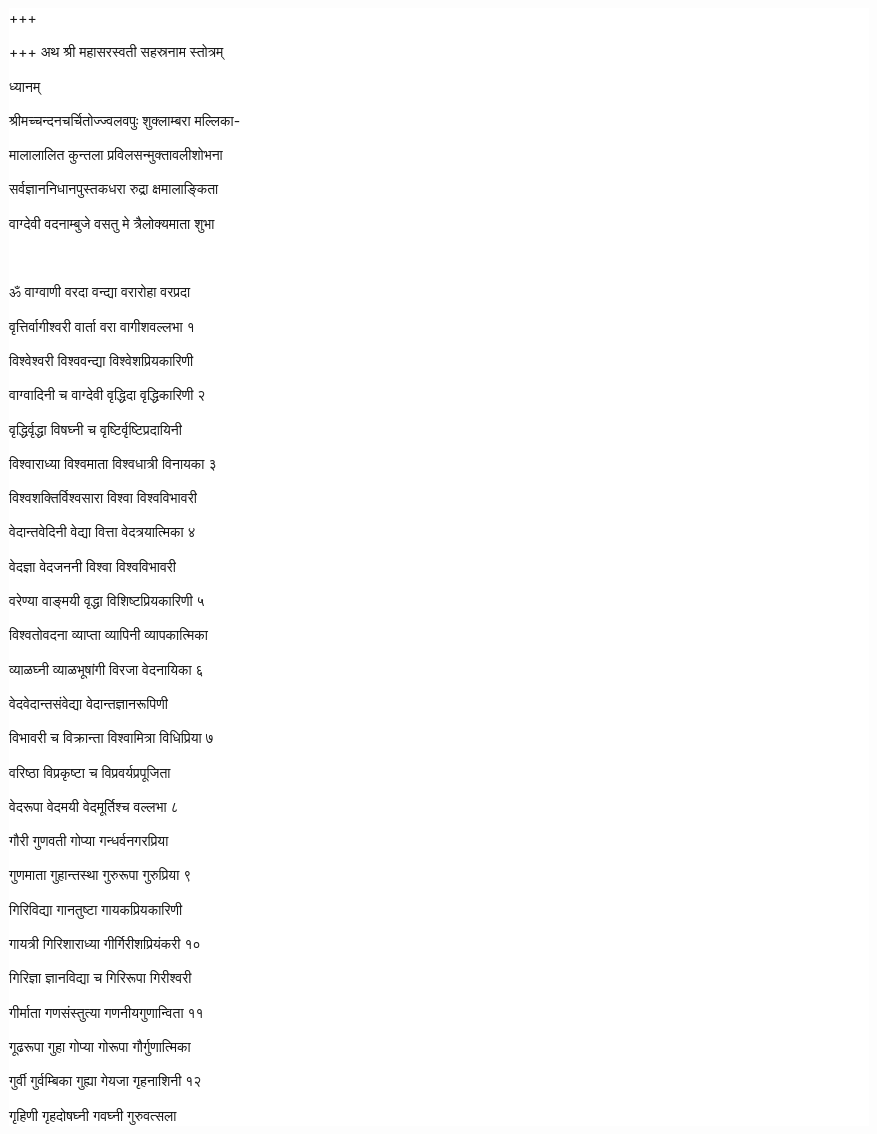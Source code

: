 +++

+++
अथ श्री महासरस्वती सहस्रनाम स्तोत्रम्

ध्यानम्

श्रीमच्चन्दनचर्चितोज्ज्वलवपुः शुक्लाम्बरा मल्लिका-

मालालालित कुन्तला प्रविलसन्मुक्तावलीशोभना 

सर्वज्ञाननिधानपुस्तकधरा रुद्रा क्षमालाङ्किता 

वाग्देवी वदनाम्बुजे वसतु मे त्रैलोक्यमाता शुभा

 

ॐ वाग्वाणी वरदा वन्द्या वरारोहा वरप्रदा

वृत्तिर्वागीश्वरी वार्ता वरा वागीशवल्लभा १

विश्वेश्वरी विश्ववन्द्या विश्वेशप्रियकारिणी

वाग्वादिनी च वाग्देवी वृद्धिदा वृद्धिकारिणी २

वृद्धिर्वृद्धा विषघ्नी च वृष्टिर्वृष्टिप्रदायिनी

विश्वाराध्या विश्वमाता विश्वधात्री विनायका ३

विश्वशक्तिर्विश्वसारा विश्वा विश्वविभावरी

वेदान्तवेदिनी वेद्या वित्ता वेदत्रयात्मिका ४

वेदज्ञा वेदजननी विश्वा विश्वविभावरी

वरेण्या वाङ्मयी वृद्धा विशिष्टप्रियकारिणी ५

विश्वतोवदना व्याप्ता व्यापिनी व्यापकात्मिका

व्याळघ्नी व्याळभूषांगी विरजा वेदनायिका ६

वेदवेदान्तसंवेद्या वेदान्तज्ञानरूपिणी

विभावरी च विक्रान्ता विश्वामित्रा विधिप्रिया ७

वरिष्ठा विप्रकृष्टा च विप्रवर्यप्रपूजिता

वेदरूपा वेदमयी वेदमूर्तिश्च वल्लभा ८

गौरी गुणवती गोप्या गन्धर्वनगरप्रिया

गुणमाता गुहान्तस्था गुरुरूपा गुरुप्रिया ९

गिरिविद्या गानतुष्टा गायकप्रियकारिणी

गायत्री गिरिशाराध्या गीर्गिरीशप्रियंकरी १०

गिरिज्ञा ज्ञानविद्या च गिरिरूपा गिरीश्वरी

गीर्माता गणसंस्तुत्या गणनीयगुणान्विता ११

गूढरूपा गुहा गोप्या गोरूपा गौर्गुणात्मिका

गुर्वी गुर्वम्बिका गुह्या गेयजा गृहनाशिनी १२

गृहिणी गृहदोषघ्नी गवघ्नी गुरुवत्सला
